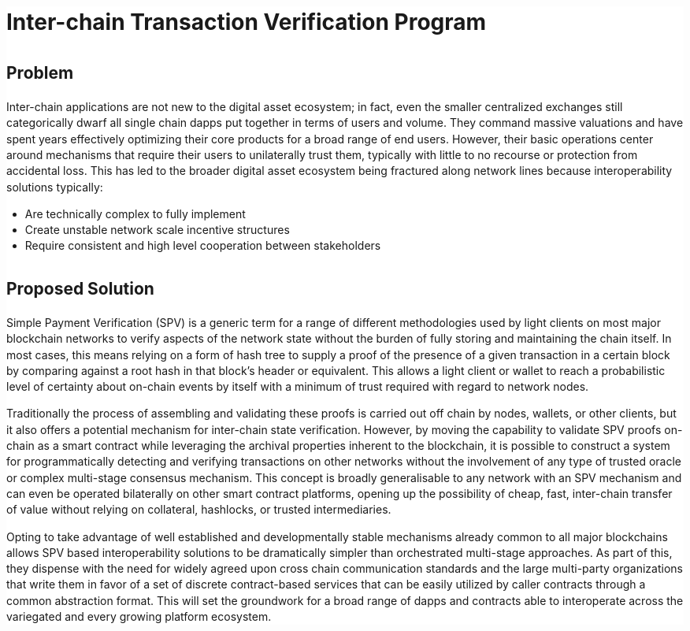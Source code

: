 
# Inter-chain Transaction Verification Program

## Problem

Inter-chain applications are not new to the digital asset ecosystem; in fact, even
the smaller centralized exchanges still categorically dwarf all single chain dapps
put together in terms of users and volume. They command massive valuations and
have spent years effectively optimizing their core products for a broad range of
end users. However, their basic operations center around mechanisms that require
their users to unilaterally trust them, typically with little to no recourse
or protection from accidental loss. This has led to the broader digital asset
ecosystem being fractured along network lines because interoperability solutions typically:
 * Are technically complex to fully implement
 * Create unstable network scale incentive structures
 * Require consistent and high level cooperation between stakeholders


## Proposed Solution

Simple Payment Verification (SPV) is a generic term for a range of different
methodologies used by light clients on most major blockchain networks to verify
aspects of the network state without the burden of fully storing and maintaining
the chain itself. In most cases, this means relying on a form of hash tree to
supply a proof of the presence of a given transaction in a certain block by
comparing against a root hash in that block’s header or equivalent. This allows
a light client or wallet to reach a probabilistic level of certainty about
on-chain events by itself with a minimum of trust required with regard to network nodes.

Traditionally the process of assembling and validating these proofs is carried
out off chain by nodes, wallets, or other clients, but it also offers a potential
mechanism for inter-chain state verification. However, by moving the capability
to validate SPV proofs on-chain as a smart contract while leveraging the archival
properties inherent to the blockchain, it is possible to construct a system for
programmatically detecting and verifying transactions on other networks without
the involvement of any type of trusted oracle or complex multi-stage consensus
mechanism. This concept is broadly generalisable to any network with an SPV
mechanism and can even be operated bilaterally on other smart contract platforms,
opening up the possibility of cheap, fast, inter-chain transfer of value without
relying on collateral, hashlocks, or trusted intermediaries.

Opting to take advantage of well established and developmentally stable mechanisms
already common to all major blockchains allows SPV based interoperability solutions
to be dramatically simpler than orchestrated multi-stage approaches. As part of
this, they dispense with the need for widely agreed upon cross chain communication
standards and the large multi-party organizations that write them in favor of a
set of discrete contract-based services that can be easily utilized by caller
contracts through a common abstraction format. This will set the groundwork for
a broad range of dapps and contracts able to interoperate across the variegated
and every growing platform ecosystem.
